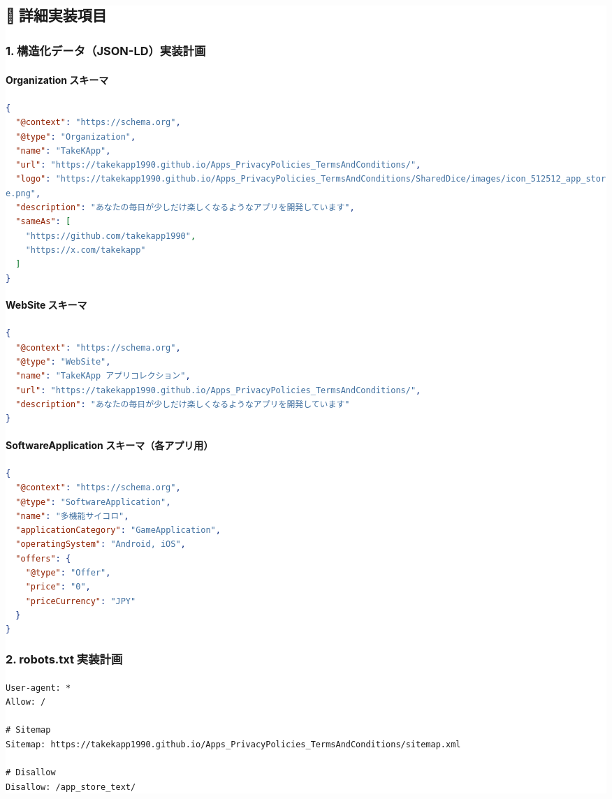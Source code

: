 
## 📝 詳細実装項目

### 1. 構造化データ（JSON-LD）実装計画

#### Organization スキーマ
```json
{
  "@context": "https://schema.org",
  "@type": "Organization",
  "name": "TakeKApp",
  "url": "https://takekapp1990.github.io/Apps_PrivacyPolicies_TermsAndConditions/",
  "logo": "https://takekapp1990.github.io/Apps_PrivacyPolicies_TermsAndConditions/SharedDice/images/icon_512512_app_store.png",
  "description": "あなたの毎日が少しだけ楽しくなるようなアプリを開発しています",
  "sameAs": [
    "https://github.com/takekapp1990",
    "https://x.com/takekapp"
  ]
}
```

#### WebSite スキーマ
```json
{
  "@context": "https://schema.org",
  "@type": "WebSite",
  "name": "TakeKApp アプリコレクション",
  "url": "https://takekapp1990.github.io/Apps_PrivacyPolicies_TermsAndConditions/",
  "description": "あなたの毎日が少しだけ楽しくなるようなアプリを開発しています"
}
```

#### SoftwareApplication スキーマ（各アプリ用）
```json
{
  "@context": "https://schema.org",
  "@type": "SoftwareApplication",
  "name": "多機能サイコロ",
  "applicationCategory": "GameApplication",
  "operatingSystem": "Android, iOS",
  "offers": {
    "@type": "Offer",
    "price": "0",
    "priceCurrency": "JPY"
  }
}
```

### 2. robots.txt 実装計画
```
User-agent: *
Allow: /

# Sitemap
Sitemap: https://takekapp1990.github.io/Apps_PrivacyPolicies_TermsAndConditions/sitemap.xml

# Disallow
Disallow: /app_store_text/
```
